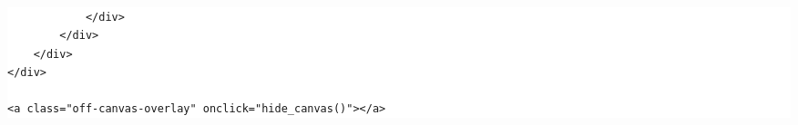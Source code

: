                 </div>
            </div>
        </div>
    </div>

    <a class="off-canvas-overlay" onclick="hide_canvas()"></a>
</div>
<script defer src="https://static.cloudflareinsights.com/beacon.min.js/v64f9daad31f64f81be21cbef6184a5e31634941392597" integrity="sha512-gV/bogrUTVP2N3IzTDKzgP0Js1gg4fbwtYB6ftgLbKQu/V8yH2+lrKCfKHelh4SO3DPzKj4/glTO+tNJGDnb0A==" data-cf-beacon='{"rayId":"6b436091ac91645f","version":"2021.11.0","r":1,"token":"1f5d475227ce4f0089a7cff1ab17c0f5","si":100}' crossorigin="anonymous"></script>
</body>

<script async src="https://www.googletagmanager.com/gtag/js?id=G-NPSEEVD756"></script>
<script>
    window.dataLayer = window.dataLayer || [];

    function gtag() {
        dataLayer.push(arguments);
    }

    gtag('js', new Date());
    gtag('config', 'G-NPSEEVD756');
    var path = window.location.pathname
    var cookie = getCookie("lastPath");
    console.log(path)
    if (path.replace("/", "") === "") {
        if (cookie.replace("/", "") !== "") {
            console.log(cookie)
            document.getElementById("tip").innerHTML = "<a href='https://learn.lianglianglee.com/%E4%B8%93%E6%A0%8F/%E9%A2%86%E5%9F%9F%E9%A9%B1%E5%8A%A8%E8%AE%BE%E8%AE%A1%E5%AE%9E%E8%B7%B5%EF%BC%88%E5%AE%8C%EF%BC%89/&quot;&#32;+&#32;cookie&#32;+&#32;&quot;'>跳转到上次进度</a>"
        }
    } else {
        setCookie("lastPath", path)
    }

    function setCookie(cname, cvalue) {
        var d = new Date();
        d.setTime(d.getTime() + (180 * 24 * 60 * 60 * 1000));
        var expires = "expires=" + d.toGMTString();
        document.cookie = cname + "=" + cvalue + "; " + expires + ";path = /";
    }

    function getCookie(cname) {
        var name = cname + "=";
        var ca = document.cookie.split(';');
        for (var i = 0; i < ca.length; i++) {
            var c = ca[i].trim();
            if (c.indexOf(name) === 0) return c.substring(name.length, c.length);
        }
        return "";
    }
</script>

</html>
